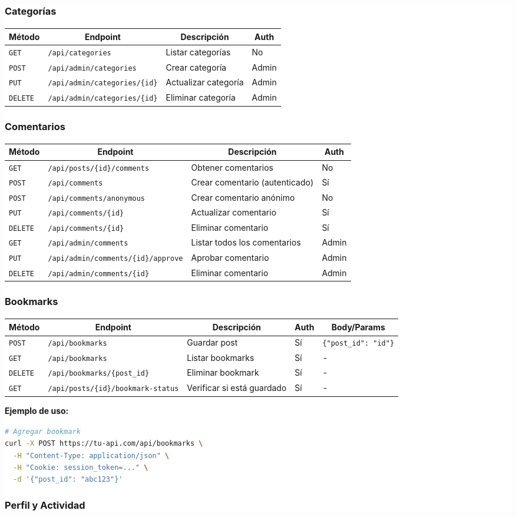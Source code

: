### Categorías

| Método | Endpoint | Descripción | Auth |
|--------|----------|-------------|------|
| `GET` | `/api/categories` | Listar categorías | No |
| `POST` | `/api/admin/categories` | Crear categoría | Admin |
| `PUT` | `/api/admin/categories/{id}` | Actualizar categoría | Admin |
| `DELETE` | `/api/admin/categories/{id}` | Eliminar categoría | Admin |

### Comentarios

| Método | Endpoint | Descripción | Auth |
|--------|----------|-------------|------|
| `GET` | `/api/posts/{id}/comments` | Obtener comentarios | No |
| `POST` | `/api/comments` | Crear comentario (autenticado) | Sí |
| `POST` | `/api/comments/anonymous` | Crear comentario anónimo | No |
| `PUT` | `/api/comments/{id}` | Actualizar comentario | Sí |
| `DELETE` | `/api/comments/{id}` | Eliminar comentario | Sí |
| `GET` | `/api/admin/comments` | Listar todos los comentarios | Admin |
| `PUT` | `/api/admin/comments/{id}/approve` | Aprobar comentario | Admin |
| `DELETE` | `/api/admin/comments/{id}` | Eliminar comentario | Admin |

### Bookmarks

| Método | Endpoint | Descripción | Auth | Body/Params |
|--------|----------|-------------|------|-------------|
| `POST` | `/api/bookmarks` | Guardar post | Sí | `{"post_id": "id"}` |
| `GET` | `/api/bookmarks` | Listar bookmarks | Sí | - |
| `DELETE` | `/api/bookmarks/{post_id}` | Eliminar bookmark | Sí | - |
| `GET` | `/api/posts/{id}/bookmark-status` | Verificar si está guardado | Sí | - |

**Ejemplo de uso:**
```bash
# Agregar bookmark
curl -X POST https://tu-api.com/api/bookmarks \
  -H "Content-Type: application/json" \
  -H "Cookie: session_token=..." \
  -d '{"post_id": "abc123"}'
```

### Perfil y Actividad
